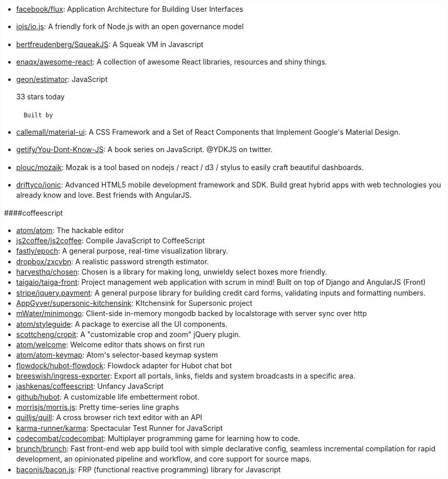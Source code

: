 * [facebook/flux](https://github.com/facebook/flux): Application Architecture for Building User Interfaces
* [iojs/io.js](https://github.com/iojs/io.js): A friendly fork of Node.js with an open governance model
* [bertfreudenberg/SqueakJS](https://github.com/bertfreudenberg/SqueakJS): A Squeak VM in Javascript
* [enaqx/awesome-react](https://github.com/enaqx/awesome-react): A collection of awesome React libraries, resources and shiny things.
* [geon/estimator](https://github.com/geon/estimator): JavaScript

      

    33 stars today

    
      
        Built by
* [callemall/material-ui](https://github.com/callemall/material-ui): A CSS Framework and a Set of React Components that Implement Google's Material Design.
* [getify/You-Dont-Know-JS](https://github.com/getify/You-Dont-Know-JS): A book series on JavaScript. @YDKJS on twitter.
* [plouc/mozaik](https://github.com/plouc/mozaik): Mozak is a tool based on nodejs / react / d3 / stylus to easily craft beautiful dashboards.
* [driftyco/ionic](https://github.com/driftyco/ionic): Advanced HTML5 mobile development framework and SDK. Build great hybrid apps with web technologies you already know and love. Best friends with AngularJS.

####coffeescript
* [atom/atom](https://github.com/atom/atom): The hackable editor
* [js2coffee/js2coffee](https://github.com/js2coffee/js2coffee): Compile JavaScript to CoffeeScript
* [fastly/epoch](https://github.com/fastly/epoch): A general purpose, real-time visualization library.
* [dropbox/zxcvbn](https://github.com/dropbox/zxcvbn): A realistic password strength estimator.
* [harvesthq/chosen](https://github.com/harvesthq/chosen): Chosen is a library for making long, unwieldy select boxes more friendly.
* [taigaio/taiga-front](https://github.com/taigaio/taiga-front): Project management web application with scrum in mind! Built on top of Django and AngularJS (Front)
* [stripe/jquery.payment](https://github.com/stripe/jquery.payment): A general purpose library for building credit card forms, validating inputs and formatting numbers.
* [AppGyver/supersonic-kitchensink](https://github.com/AppGyver/supersonic-kitchensink): KItchensink for Supersonic project
* [mWater/minimongo](https://github.com/mWater/minimongo): Client-side in-memory mongodb backed by localstorage with server sync over http
* [atom/styleguide](https://github.com/atom/styleguide): A package to exercise all the UI components.
* [scottcheng/cropit](https://github.com/scottcheng/cropit): A "customizable crop and zoom" jQuery plugin.
* [atom/welcome](https://github.com/atom/welcome): Welcome editor thats shows on first run
* [atom/atom-keymap](https://github.com/atom/atom-keymap): Atom's selector-based keymap system
* [flowdock/hubot-flowdock](https://github.com/flowdock/hubot-flowdock): Flowdock adapter for Hubot chat bot
* [breeswish/ingress-exporter](https://github.com/breeswish/ingress-exporter): Export all portals, links, fields and system broadcasts in a specific area.
* [jashkenas/coffeescript](https://github.com/jashkenas/coffeescript): Unfancy JavaScript
* [github/hubot](https://github.com/github/hubot): A customizable life embetterment robot.
* [morrisjs/morris.js](https://github.com/morrisjs/morris.js): Pretty time-series line graphs
* [quilljs/quill](https://github.com/quilljs/quill): A cross browser rich text editor with an API
* [karma-runner/karma](https://github.com/karma-runner/karma): Spectacular Test Runner for JavaScript
* [codecombat/codecombat](https://github.com/codecombat/codecombat): Multiplayer programming game for learning how to code.
* [brunch/brunch](https://github.com/brunch/brunch): Fast front-end web app build tool with simple declarative config, seamless incremental compilation for rapid development, an opinionated pipeline and workflow, and core support for source maps.
* [baconjs/bacon.js](https://github.com/baconjs/bacon.js): FRP (functional reactive programming) library for Javascript